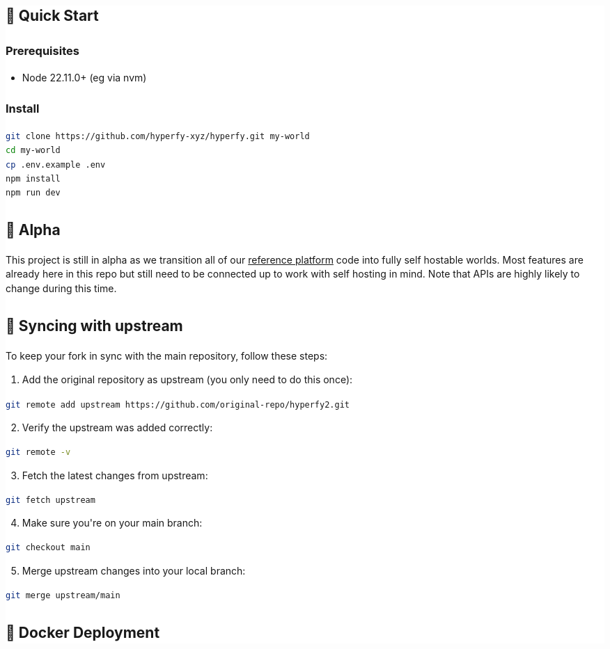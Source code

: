 ## 🚀 Quick Start

### Prerequisites

- Node 22.11.0+ (eg via nvm)

### Install

```bash
git clone https://github.com/hyperfy-xyz/hyperfy.git my-world
cd my-world
cp .env.example .env
npm install
npm run dev
```

## 🌱 Alpha

This project is still in alpha as we transition all of our [reference platform](https://github.com/hyperfy-xyz/hyperfy-ref) code into fully self hostable worlds.
Most features are already here in this repo but still need to be connected up to work with self hosting in mind.
Note that APIs are highly likely to change during this time.

## 🔄 Syncing with upstream

To keep your fork in sync with the main repository, follow these steps:

1. Add the original repository as upstream (you only need to do this once):
```bash
git remote add upstream https://github.com/original-repo/hyperfy2.git
```

2. Verify the upstream was added correctly:
```bash
git remote -v
```

3. Fetch the latest changes from upstream:
```bash
git fetch upstream
```

4. Make sure you're on your main branch:
```bash
git checkout main
```

5. Merge upstream changes into your local branch:
```bash
git merge upstream/main
```

## 🐳 Docker Deployment
